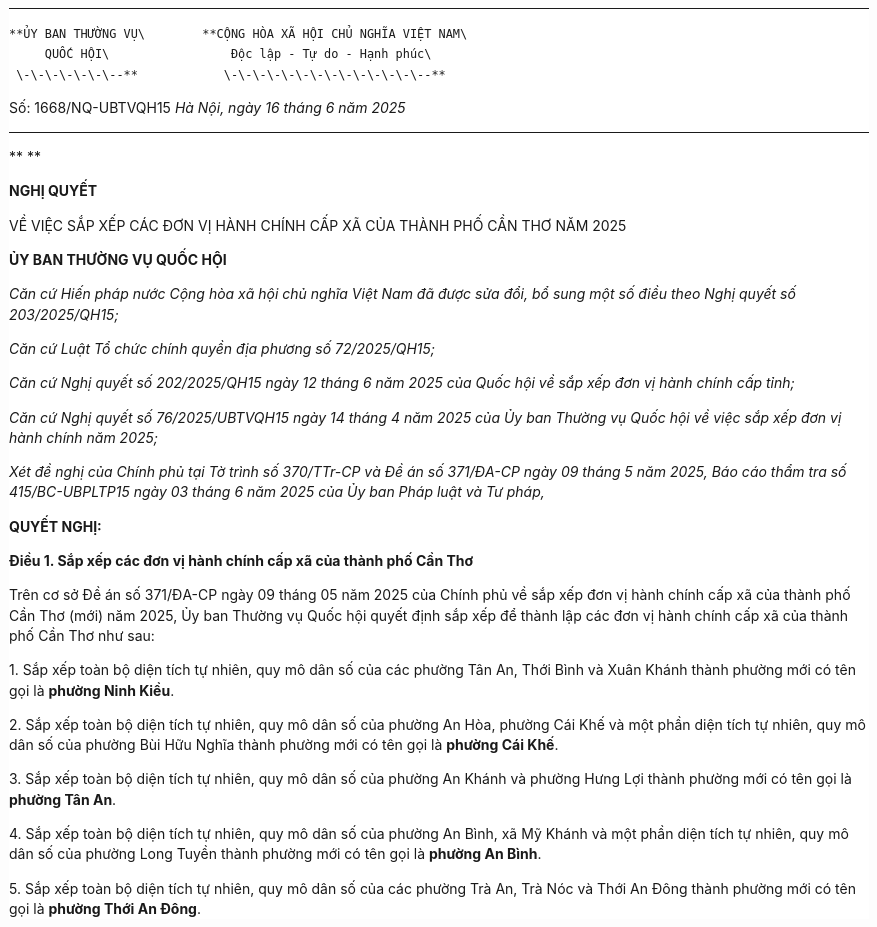   ----------------------- -----------------------------------------------
    **ỦY BAN THƯỜNG VỤ\        **CỘNG HÒA XÃ HỘI CHỦ NGHĨA VIỆT NAM\
         QUỐC HỘI\                 Độc lập - Tự do - Hạnh phúc\
     \-\-\-\-\-\-\--**            \-\-\-\-\-\-\-\-\-\-\-\-\-\--**

   Số: 1668/NQ-UBTVQH15         *Hà Nội, ngày 16 tháng 6 năm 2025*
  ----------------------- -----------------------------------------------

** **

**NGHỊ QUYẾT**

VỀ VIỆC SẮP XẾP CÁC ĐƠN VỊ HÀNH CHÍNH CẤP XÃ CỦA THÀNH PHỐ CẦN THƠ NĂM
2025

**ỦY BAN THƯỜNG VỤ QUỐC HỘI**

*Căn cứ* *Hiến pháp nước Cộng hòa xã hội chủ nghĩa Việt Nam đã được sửa
đổi, bổ sung một số điều theo Nghị quyết số* *203/2025/QH15;*

*Căn cứ* *Luật Tổ chức chính quyền địa phương số 72/2025/QH15;*

*Căn cứ Nghị quyết số* *202/2025/QH15 ngày 12 tháng 6 năm 2025 của Quốc
hội về sắp xếp đơn vị hành chính cấp tỉnh;*

*Căn cứ Nghị quyết số* *76/2025/UBTVQH15 ngày 14 tháng 4 năm 2025 của Ủy
ban Thường vụ Quốc hội về việc sắp xếp đơn vị hành chính năm 2025;*

*Xét đề nghị của Chính phủ tại Tờ trình số 370/TTr-CP và Đề án số
371/ĐA-CP ngày 09 tháng 5 năm 2025, Báo cáo thẩm tra số 415/BC-UBPLTP15
ngày 03 tháng 6 năm 2025 của Ủy ban Pháp luật và Tư pháp,*

**QUYẾT NGHỊ:**

**Điều 1. Sắp xếp các đơn vị hành chính cấp xã của thành phố Cần Thơ**

Trên cơ sở Đề án số 371/ĐA-CP ngày 09 tháng 05 năm 2025 của Chính phủ về
sắp xếp đơn vị hành chính cấp xã của thành phố Cần Thơ (mới) năm 2025,
Ủy ban Thường vụ Quốc hội quyết định sắp xếp để thành lập các đơn vị
hành chính cấp xã của thành phố Cần Thơ như sau:

1\. Sắp xếp toàn bộ diện tích tự nhiên, quy mô dân số của các phường Tân
An, Thới Bình và Xuân Khánh thành phường mới có tên gọi là **phường Ninh
Kiều**.

2\. Sắp xếp toàn bộ diện tích tự nhiên, quy mô dân số của phường An Hòa,
phường Cái Khế và một phần diện tích tự nhiên, quy mô dân số của phường
Bùi Hữu Nghĩa thành phường mới có tên gọi là **phường Cái Khế**.

3\. Sắp xếp toàn bộ diện tích tự nhiên, quy mô dân số của phường An
Khánh và phường Hưng Lợi thành phường mới có tên gọi là **phường Tân
An**.

4\. Sắp xếp toàn bộ diện tích tự nhiên, quy mô dân số của phường An
Bình, xã Mỹ Khánh và một phần diện tích tự nhiên, quy mô dân số của
phường Long Tuyền thành phường mới có tên gọi là **phường An Bình**.

5\. Sắp xếp toàn bộ diện tích tự nhiên, quy mô dân số của các phường Trà
An, Trà Nóc và Thới An Đông thành phường mới có tên gọi là **phường Thới
An Đông**.
